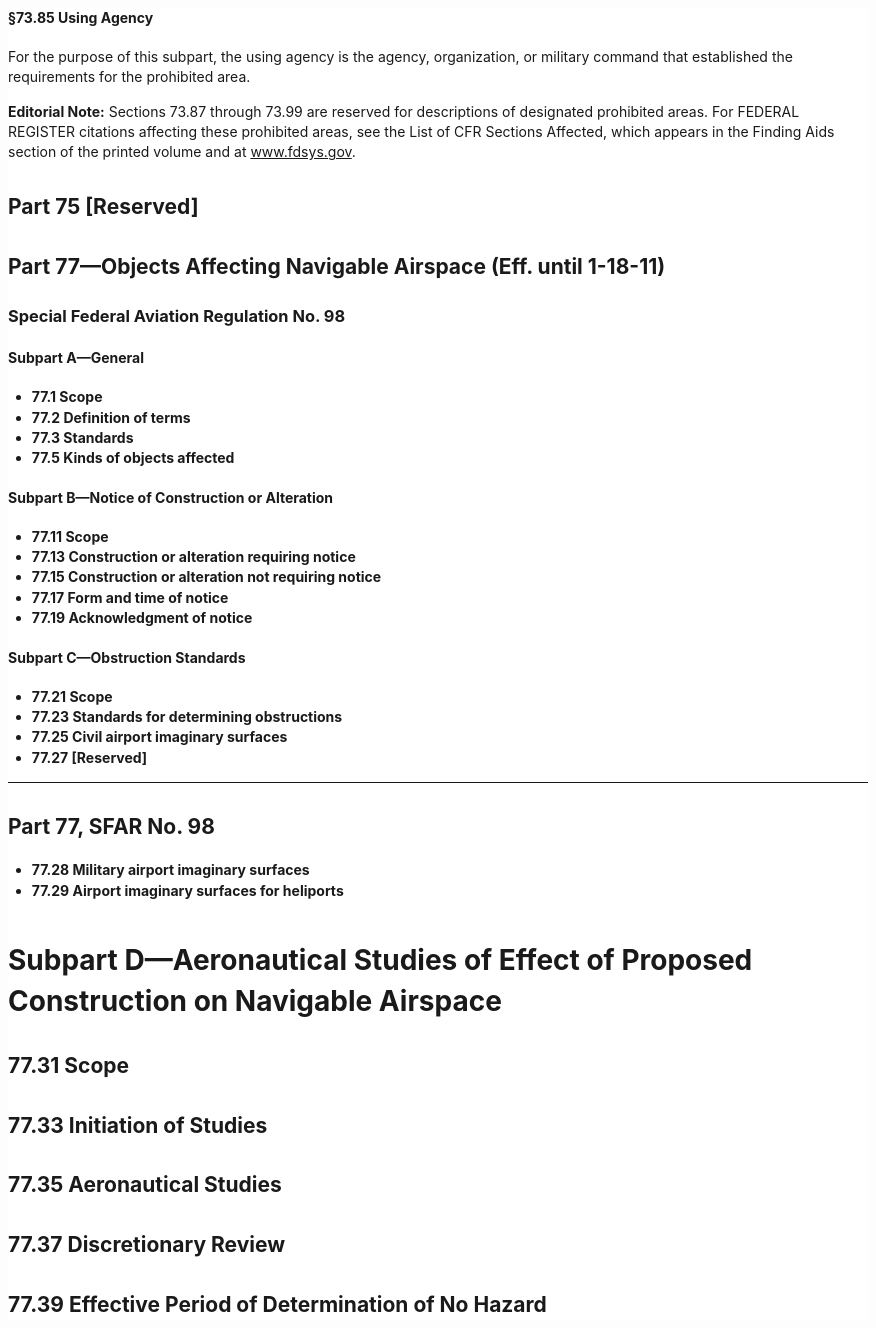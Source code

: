 #### §73.85 Using Agency

For the purpose of this subpart, the using agency is the agency, organization, or military command that established the requirements for the prohibited area.

**Editorial Note:** Sections 73.87 through 73.99 are reserved for descriptions of designated prohibited areas. For FEDERAL REGISTER citations affecting these prohibited areas, see the List of CFR Sections Affected, which appears in the Finding Aids section of the printed volume and at www.fdsys.gov.

## Part 75 [Reserved]

## Part 77—Objects Affecting Navigable Airspace (Eff. until 1-18-11)

### Special Federal Aviation Regulation No. 98

#### Subpart A—General

- **77.1 Scope**
- **77.2 Definition of terms**
- **77.3 Standards**
- **77.5 Kinds of objects affected**

#### Subpart B—Notice of Construction or Alteration

- **77.11 Scope**
- **77.13 Construction or alteration requiring notice**
- **77.15 Construction or alteration not requiring notice**
- **77.17 Form and time of notice**
- **77.19 Acknowledgment of notice**

#### Subpart C—Obstruction Standards

- **77.21 Scope**
- **77.23 Standards for determining obstructions**
- **77.25 Civil airport imaginary surfaces**
- **77.27 [Reserved]**

---

## Part 77, SFAR No. 98

- **77.28 Military airport imaginary surfaces**
- **77.29 Airport imaginary surfaces for heliports**

# Subpart D—Aeronautical Studies of Effect of Proposed Construction on Navigable Airspace

## 77.31 Scope
## 77.33 Initiation of Studies
## 77.35 Aeronautical Studies
## 77.37 Discretionary Review
## 77.39 Effective Period of Determination of No Hazard
